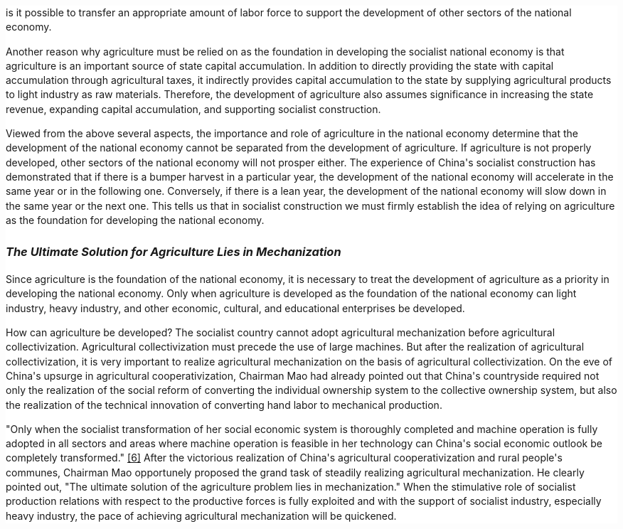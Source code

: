 is it possible to transfer an appropriate amount of labor force to
support the development of other sectors of the national economy.

Another reason why agriculture must be relied on as the foundation in
developing the socialist national economy is that agriculture is an
important source of state capital accumulation. In addition to directly
providing the state with capital accumulation through
agricultural taxes, it indirectly provides capital accumulation to the
state by supplying agricultural products to light industry as raw
materials. Therefore, the development of agriculture also assumes
significance in increasing the state revenue, expanding capital
accumulation, and supporting socialist construction.

Viewed from the above several aspects, the importance and role of
agriculture in the national economy determine that the development of
the national economy cannot be separated from the development of
agriculture. If agriculture is not properly developed, other sectors of
the national economy will not prosper either. The experience of China's
socialist construction has demonstrated that if there is a bumper
harvest in a particular year, the development of the national economy
will accelerate in the same year or in the following one. Conversely, if
there is a lean year, the development of the national economy will slow
down in the same year or the next one. This tells us that in socialist
construction we must firmly establish the idea of relying on agriculture
as the foundation for developing the national economy.

### _The Ultimate Solution for Agriculture Lies in Mechanization_

Since agriculture is the foundation of the national economy, it is
necessary to treat the development of agriculture as a priority in
developing the national economy. Only when agriculture is developed as
the foundation of the national economy can light industry, heavy
industry, and other economic, cultural, and educational enterprises be
developed.

How can agriculture be developed? The socialist country cannot adopt
agricultural mechanization before agricultural collectivization.
Agricultural collectivization must precede the use of large machines.
But after the realization of agricultural collectivization, it is very
important to realize agricultural mechanization on the basis of
agricultural collectivization. On the eve of China's upsurge in
agricultural cooperativization, Chairman Mao had already
pointed out that China's countryside required not only the realization
of the social reform of converting the individual ownership system to
the collective ownership system, but also the realization of the
technical innovation of converting hand labor to mechanical production.

"Only when the socialist transformation of her social economic system is
thoroughly completed and machine operation is fully adopted in all
sectors and areas where machine operation is feasible in her technology
can China's social economic outlook be completely transformed."
<a id="6">[[6]](#bot_6)</a> After the
victorious realization of China's agricultural cooperativization and
rural people's communes, Chairman Mao opportunely proposed the grand
task of steadily realizing agricultural mechanization. He clearly
pointed out, "The ultimate solution of the agriculture problem lies in
mechanization." When the stimulative role of socialist production
relations with respect to the productive forces is fully exploited and
with the support of socialist industry, especially heavy industry, the
pace of achieving agricultural mechanization will be quickened.
